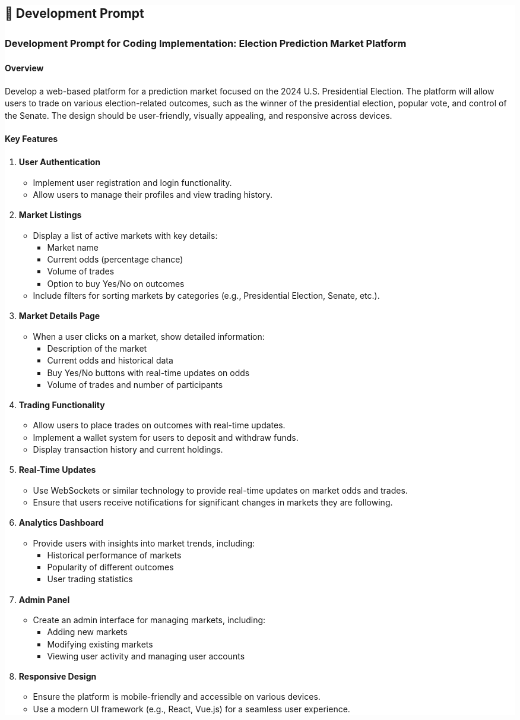 ## 🚀 Development Prompt
### Development Prompt for Coding Implementation: Election Prediction Market Platform

#### Overview
Develop a web-based platform for a prediction market focused on the 2024 U.S. Presidential Election. The platform will allow users to trade on various election-related outcomes, such as the winner of the presidential election, popular vote, and control of the Senate. The design should be user-friendly, visually appealing, and responsive across devices.

#### Key Features

1. **User Authentication**
   - Implement user registration and login functionality.
   - Allow users to manage their profiles and view trading history.

2. **Market Listings**
   - Display a list of active markets with key details:
     - Market name
     - Current odds (percentage chance)
     - Volume of trades
     - Option to buy Yes/No on outcomes
   - Include filters for sorting markets by categories (e.g., Presidential Election, Senate, etc.).

3. **Market Details Page**
   - When a user clicks on a market, show detailed information:
     - Description of the market
     - Current odds and historical data
     - Buy Yes/No buttons with real-time updates on odds
     - Volume of trades and number of participants

4. **Trading Functionality**
   - Allow users to place trades on outcomes with real-time updates.
   - Implement a wallet system for users to deposit and withdraw funds.
   - Display transaction history and current holdings.

5. **Real-Time Updates**
   - Use WebSockets or similar technology to provide real-time updates on market odds and trades.
   - Ensure that users receive notifications for significant changes in markets they are following.

6. **Analytics Dashboard**
   - Provide users with insights into market trends, including:
     - Historical performance of markets
     - Popularity of different outcomes
     - User trading statistics

7. **Admin Panel**
   - Create an admin interface for managing markets, including:
     - Adding new markets
     - Modifying existing markets
     - Viewing user activity and managing user accounts

8. **Responsive Design**
   - Ensure the platform is mobile-friendly and accessible on various devices.
   - Use a modern UI framework (e.g., React, Vue.js) for a seamless user experience.
